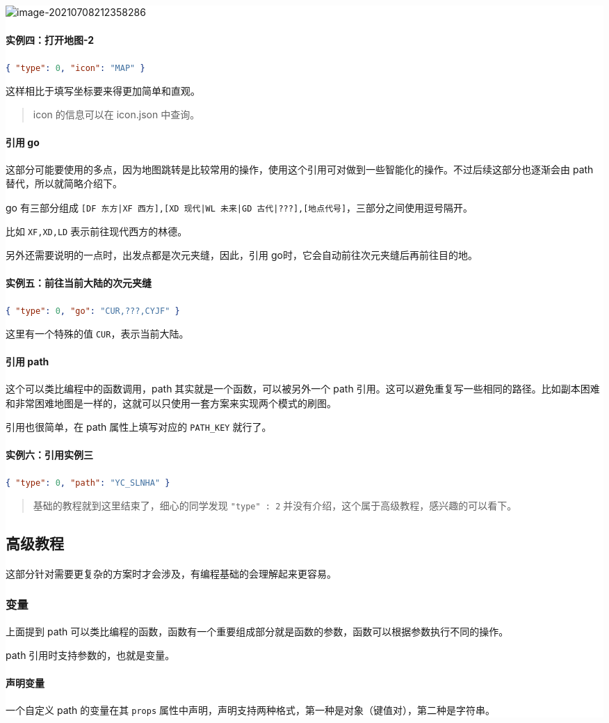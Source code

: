 ![image-20210708212358286](https://raw.githubusercontent.com/DimBottom/img/master/image-20210708212358286.png)

#### 实例四：打开地图-2

```json
{ "type": 0, "icon": "MAP" }
```

这样相比于填写坐标要来得更加简单和直观。

> icon 的信息可以在 icon.json 中查询。

#### 引用 go

这部分可能要使用的多点，因为地图跳转是比较常用的操作，使用这个引用可对做到一些智能化的操作。不过后续这部分也逐渐会由 path 替代，所以就简略介绍下。

go 有三部分组成 `[DF 东方|XF 西方],[XD 现代|WL 未来|GD 古代|???],[地点代号]`，三部分之间使用逗号隔开。

比如  `XF,XD,LD` 表示前往现代西方的林德。

另外还需要说明的一点时，出发点都是次元夹缝，因此，引用 go时，它会自动前往次元夹缝后再前往目的地。

#### 实例五：前往当前大陆的次元夹缝

```json
{ "type": 0, "go": "CUR,???,CYJF" }
```

这里有一个特殊的值 `CUR`，表示当前大陆。

#### 引用 path

这个可以类比编程中的函数调用，path 其实就是一个函数，可以被另外一个 path 引用。这可以避免重复写一些相同的路径。比如副本困难和非常困难地图是一样的，这就可以只使用一套方案来实现两个模式的刷图。

引用也很简单，在 path 属性上填写对应的 `PATH_KEY` 就行了。

#### 实例六：引用实例三

```json
{ "type": 0, "path": "YC_SLNHA" }
```

> 基础的教程就到这里结束了，细心的同学发现 `"type" : 2` 并没有介绍，这个属于高级教程，感兴趣的可以看下。

## 高级教程

这部分针对需要更复杂的方案时才会涉及，有编程基础的会理解起来更容易。

### 变量

上面提到 path 可以类比编程的函数，函数有一个重要组成部分就是函数的参数，函数可以根据参数执行不同的操作。

path 引用时支持参数的，也就是变量。

#### 声明变量

一个自定义 path 的变量在其 `props` 属性中声明，声明支持两种格式，第一种是对象（键值对），第二种是字符串。

